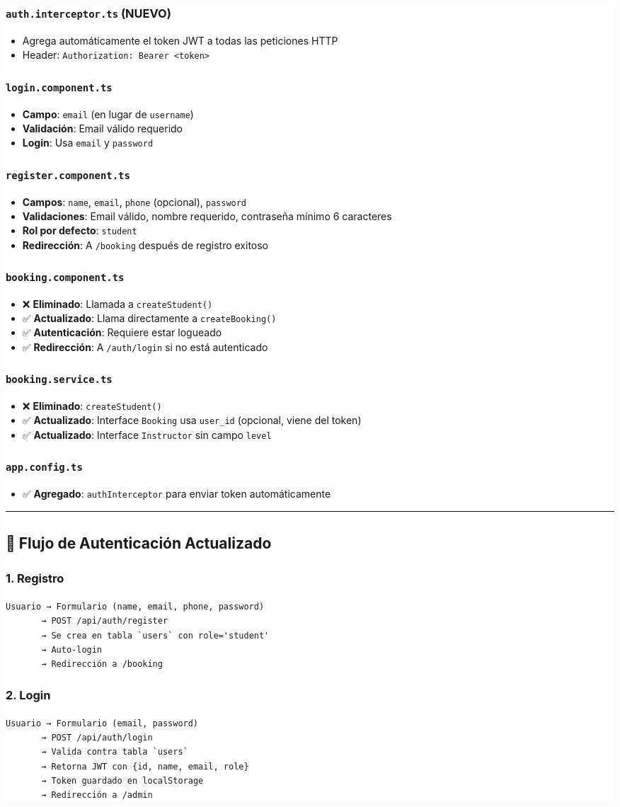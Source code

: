 ### **`auth.interceptor.ts`** (NUEVO)
- Agrega automáticamente el token JWT a todas las peticiones HTTP
- Header: `Authorization: Bearer <token>`

### **`login.component.ts`**
- **Campo**: `email` (en lugar de `username`)
- **Validación**: Email válido requerido
- **Login**: Usa `email` y `password`

### **`register.component.ts`**
- **Campos**: `name`, `email`, `phone` (opcional), `password`
- **Validaciones**: Email válido, nombre requerido, contraseña mínimo 6 caracteres
- **Rol por defecto**: `student`
- **Redirección**: A `/booking` después de registro exitoso

### **`booking.component.ts`**
- ❌ **Eliminado**: Llamada a `createStudent()`
- ✅ **Actualizado**: Llama directamente a `createBooking()`
- ✅ **Autenticación**: Requiere estar logueado
- ✅ **Redirección**: A `/auth/login` si no está autenticado

### **`booking.service.ts`**
- ❌ **Eliminado**: `createStudent()`
- ✅ **Actualizado**: Interface `Booking` usa `user_id` (opcional, viene del token)
- ✅ **Actualizado**: Interface `Instructor` sin campo `level`

### **`app.config.ts`**
- ✅ **Agregado**: `authInterceptor` para enviar token automáticamente

---

## 🔐 Flujo de Autenticación Actualizado

### **1. Registro**
```
Usuario → Formulario (name, email, phone, password)
       → POST /api/auth/register
       → Se crea en tabla `users` con role='student'
       → Auto-login
       → Redirección a /booking
```

### **2. Login**
```
Usuario → Formulario (email, password)
       → POST /api/auth/login
       → Valida contra tabla `users`
       → Retorna JWT con {id, name, email, role}
       → Token guardado en localStorage
       → Redirección a /admin
```

